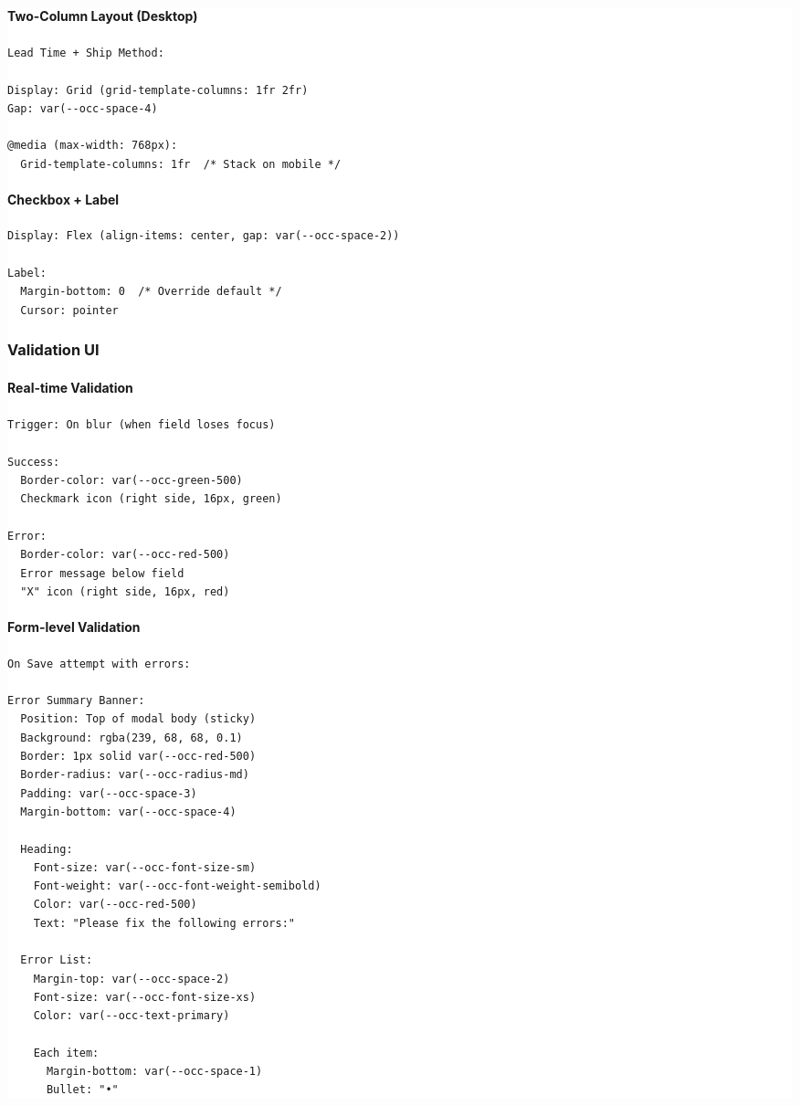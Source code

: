 #### Two-Column Layout (Desktop)
```
Lead Time + Ship Method:

Display: Grid (grid-template-columns: 1fr 2fr)
Gap: var(--occ-space-4)

@media (max-width: 768px):
  Grid-template-columns: 1fr  /* Stack on mobile */
```

#### Checkbox + Label
```
Display: Flex (align-items: center, gap: var(--occ-space-2))

Label:
  Margin-bottom: 0  /* Override default */
  Cursor: pointer
```

### Validation UI

#### Real-time Validation
```
Trigger: On blur (when field loses focus)

Success:
  Border-color: var(--occ-green-500)
  Checkmark icon (right side, 16px, green)

Error:
  Border-color: var(--occ-red-500)
  Error message below field
  "X" icon (right side, 16px, red)
```

#### Form-level Validation
```
On Save attempt with errors:

Error Summary Banner:
  Position: Top of modal body (sticky)
  Background: rgba(239, 68, 68, 0.1)
  Border: 1px solid var(--occ-red-500)
  Border-radius: var(--occ-radius-md)
  Padding: var(--occ-space-3)
  Margin-bottom: var(--occ-space-4)
  
  Heading:
    Font-size: var(--occ-font-size-sm)
    Font-weight: var(--occ-font-weight-semibold)
    Color: var(--occ-red-500)
    Text: "Please fix the following errors:"
  
  Error List:
    Margin-top: var(--occ-space-2)
    Font-size: var(--occ-font-size-xs)
    Color: var(--occ-text-primary)
    
    Each item:
      Margin-bottom: var(--occ-space-1)
      Bullet: "•"
```
